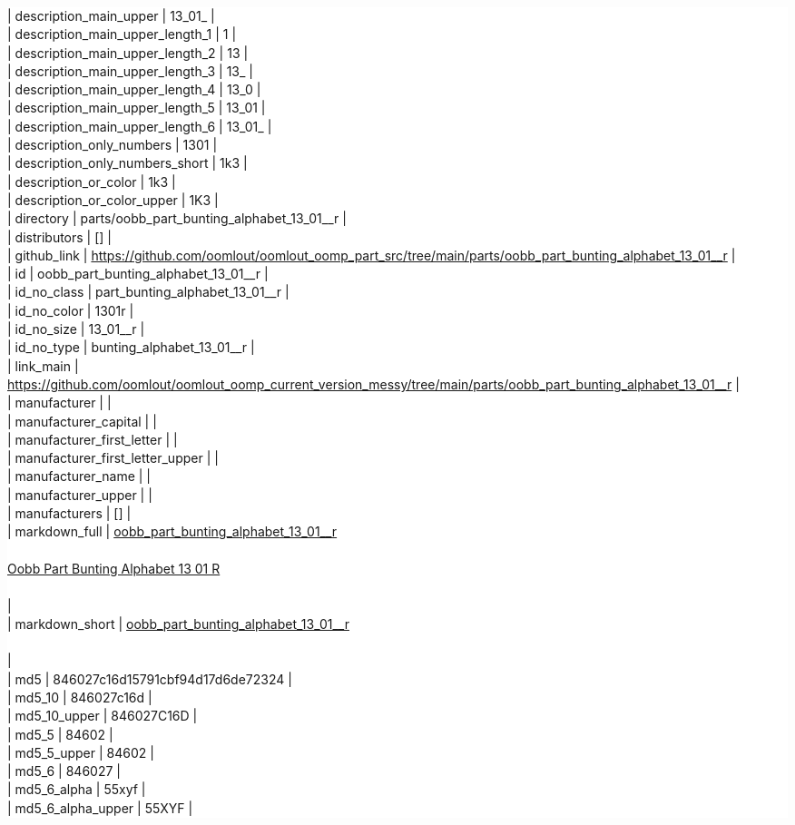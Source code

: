 | description_main_upper | 13_01_ |  
| description_main_upper_length_1 | 1 |  
| description_main_upper_length_2 | 13 |  
| description_main_upper_length_3 | 13_ |  
| description_main_upper_length_4 | 13_0 |  
| description_main_upper_length_5 | 13_01 |  
| description_main_upper_length_6 | 13_01_ |  
| description_only_numbers | 1301 |  
| description_only_numbers_short | 1k3 |  
| description_or_color | 1k3 |  
| description_or_color_upper | 1K3 |  
| directory | parts/oobb_part_bunting_alphabet_13_01__r |  
| distributors | [] |  
| github_link | https://github.com/oomlout/oomlout_oomp_part_src/tree/main/parts/oobb_part_bunting_alphabet_13_01__r |  
| id | oobb_part_bunting_alphabet_13_01__r |  
| id_no_class | part_bunting_alphabet_13_01__r |  
| id_no_color | 1301r |  
| id_no_size | 13_01__r |  
| id_no_type | bunting_alphabet_13_01__r |  
| link_main | https://github.com/oomlout/oomlout_oomp_current_version_messy/tree/main/parts/oobb_part_bunting_alphabet_13_01__r |  
| manufacturer |  |  
| manufacturer_capital |  |  
| manufacturer_first_letter |  |  
| manufacturer_first_letter_upper |  |  
| manufacturer_name |  |  
| manufacturer_upper |  |  
| manufacturers | [] |  
| markdown_full | [oobb_part_bunting_alphabet_13_01__r](https://github.com/oomlout/oomlout_oomp_current_version_messy/tree/main/parts/oobb_part_bunting_alphabet_13_01__r)<br>[](https://github.com/oomlout/oomlout_oomp_current_version_messy/tree/main/parts/oobb_part_bunting_alphabet_13_01__r)<br>[Oobb Part Bunting Alphabet 13 01  R](https://github.com/oomlout/oomlout_oomp_current_version_messy/tree/main/parts/oobb_part_bunting_alphabet_13_01__r)<br><br> |  
| markdown_short | [oobb_part_bunting_alphabet_13_01__r](https://github.com/oomlout/oomlout_oomp_current_version_messy/tree/main/parts/oobb_part_bunting_alphabet_13_01__r)<br><br> |  
| md5 | 846027c16d15791cbf94d17d6de72324 |  
| md5_10 | 846027c16d |  
| md5_10_upper | 846027C16D |  
| md5_5 | 84602 |  
| md5_5_upper | 84602 |  
| md5_6 | 846027 |  
| md5_6_alpha | 55xyf |  
| md5_6_alpha_upper | 55XYF |  
